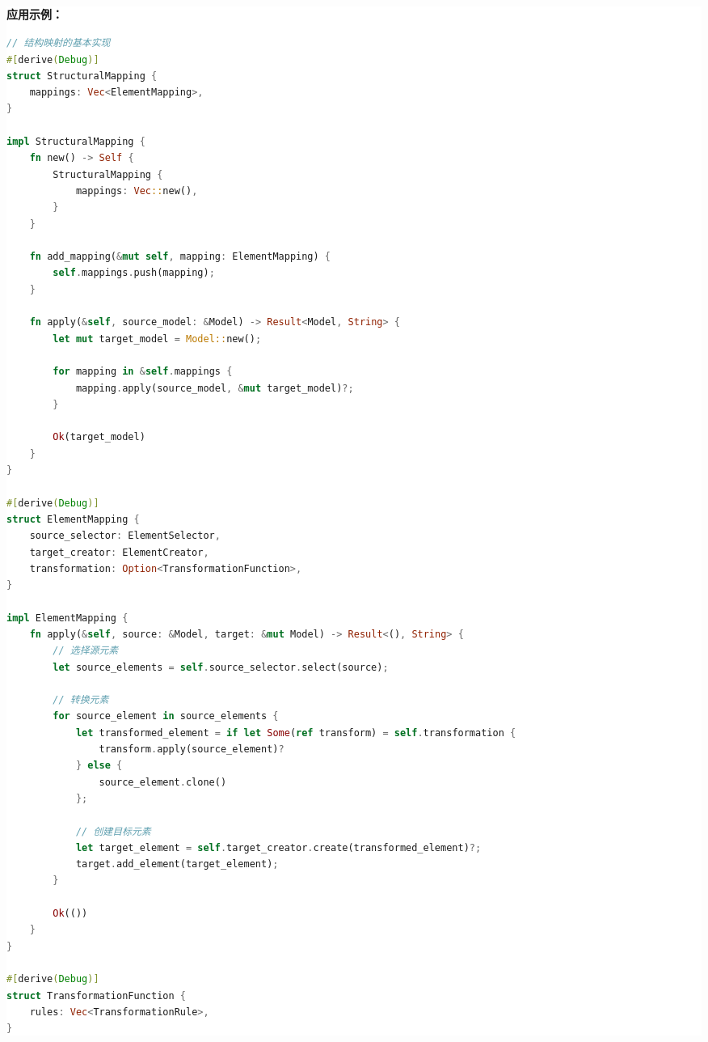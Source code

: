 **应用示例：**

```rust
// 结构映射的基本实现
#[derive(Debug)]
struct StructuralMapping {
    mappings: Vec<ElementMapping>,
}

impl StructuralMapping {
    fn new() -> Self {
        StructuralMapping {
            mappings: Vec::new(),
        }
    }
    
    fn add_mapping(&mut self, mapping: ElementMapping) {
        self.mappings.push(mapping);
    }
    
    fn apply(&self, source_model: &Model) -> Result<Model, String> {
        let mut target_model = Model::new();
        
        for mapping in &self.mappings {
            mapping.apply(source_model, &mut target_model)?;
        }
        
        Ok(target_model)
    }
}

#[derive(Debug)]
struct ElementMapping {
    source_selector: ElementSelector,
    target_creator: ElementCreator,
    transformation: Option<TransformationFunction>,
}

impl ElementMapping {
    fn apply(&self, source: &Model, target: &mut Model) -> Result<(), String> {
        // 选择源元素
        let source_elements = self.source_selector.select(source);
        
        // 转换元素
        for source_element in source_elements {
            let transformed_element = if let Some(ref transform) = self.transformation {
                transform.apply(source_element)?
            } else {
                source_element.clone()
            };
            
            // 创建目标元素
            let target_element = self.target_creator.create(transformed_element)?;
            target.add_element(target_element);
        }
        
        Ok(())
    }
}

#[derive(Debug)]
struct TransformationFunction {
    rules: Vec<TransformationRule>,
}
```